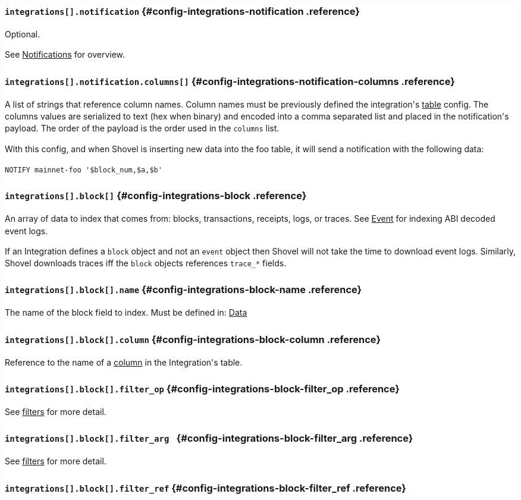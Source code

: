 ### `integrations[].notification` {#config-integrations-notification .reference}

Optional.

See [Notifications](#notifications) for overview.

### `integrations[].notification.columns[]` {#config-integrations-notification-columns .reference}

A list of strings that reference column names. Column names must be previously defined the integration's [table](#table) config. The columns values are serialized to text (hex when binary) and encoded into a comma separated list and placed in the notification's payload. The order of the payload is the order used in the `columns` list.

With this config, and when Shovel is inserting new data into the foo table, it will send a notification with the following data:

```
NOTIFY mainnet-foo '$block_num,$a,$b'
```

### `integrations[].block[]` {#config-integrations-block .reference}

An array of data to index that comes from: blocks, transactions, receipts, logs, or traces. See [Event](#config-integrations-event) for indexing ABI decoded event logs.

If an Integration defines a `block` object and not an `event` object then Shovel will not take the time to download event logs. Similarly, Shovel downloads traces iff the `block` objects references `trace_*` fields.

### `integrations[].block[].name` {#config-integrations-block-name .reference}

The name of the block field to index. Must be defined in: [Data](#data)

### `integrations[].block[].column` {#config-integrations-block-column .reference}

Reference to the name of a [column](#config-integrations-table-columns-name) in the Integration's table.

### `integrations[].block[].filter_op` {#config-integrations-block-filter_op .reference}

See [filters](#filters) for more detail.

### `integrations[].block[].filter_arg ` {#config-integrations-block-filter_arg .reference}

See [filters](#filters) for more detail.

### `integrations[].block[].filter_ref` {#config-integrations-block-filter_ref .reference}
